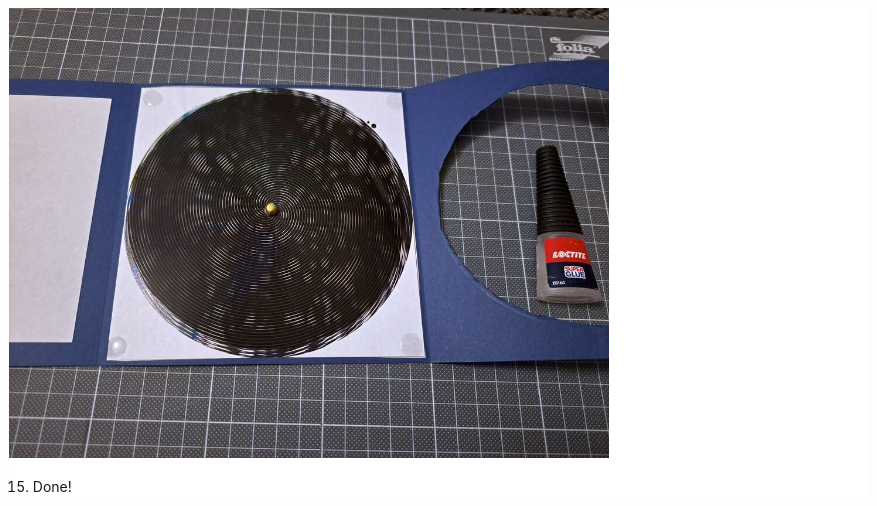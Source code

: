 <img src="images/superglue.jpg" alt="Photograph showing four drops of super glue, one in each corner of the middle section" width="600 dp"/>

15. Done!
